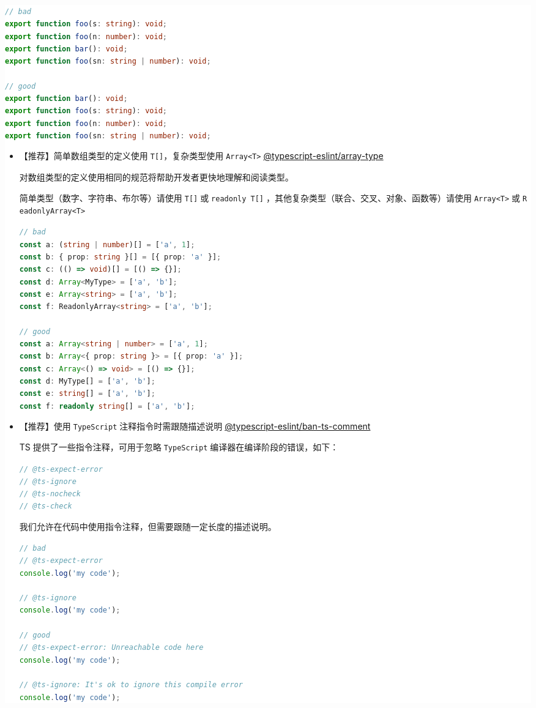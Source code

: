   ```typescript
  // bad
  export function foo(s: string): void;
  export function foo(n: number): void;
  export function bar(): void;
  export function foo(sn: string | number): void;
  
  // good
  export function bar(): void;
  export function foo(s: string): void;
  export function foo(n: number): void;
  export function foo(sn: string | number): void;
  ```

- 【推荐】简单数组类型的定义使用 `T[]`，复杂类型使用 `Array<T>` [@typescript-eslint/array-type](https://github.com/typescript-eslint/typescript-eslint/blob/master/packages/eslint-plugin/docs/rules/array-type.md)

  对数组类型的定义使用相同的规范将帮助开发者更快地理解和阅读类型。

  简单类型（数字、字符串、布尔等）请使用 `T[]` 或 `readonly T[]` ，其他复杂类型（联合、交叉、对象、函数等）请使用 `Array<T>` 或 `ReadonlyArray<T>`

  ```typescript
  // bad
  const a: (string | number)[] = ['a', 1];
  const b: { prop: string }[] = [{ prop: 'a' }];
  const c: (() => void)[] = [() => {}];
  const d: Array<MyType> = ['a', 'b'];
  const e: Array<string> = ['a', 'b'];
  const f: ReadonlyArray<string> = ['a', 'b'];
  
  // good
  const a: Array<string | number> = ['a', 1];
  const b: Array<{ prop: string }> = [{ prop: 'a' }];
  const c: Array<() => void> = [() => {}];
  const d: MyType[] = ['a', 'b'];
  const e: string[] = ['a', 'b'];
  const f: readonly string[] = ['a', 'b'];
  ```

- 【推荐】使用 `TypeScript` 注释指令时需跟随描述说明 [@typescript-eslint/ban-ts-comment](https://github.com/typescript-eslint/typescript-eslint/blob/master/packages/eslint-plugin/docs/rules/ban-ts-comment.md)

  TS 提供了一些指令注释，可用于忽略 `TypeScript` 编译器在编译阶段的错误，如下：

  ```typescript
  // @ts-expect-error
  // @ts-ignore
  // @ts-nocheck
  // @ts-check
  ```

  我们允许在代码中使用指令注释，但需要跟随一定长度的描述说明。

  ```typescript
  // bad
  // @ts-expect-error
  console.log('my code');
  
  // @ts-ignore
  console.log('my code');
  
  // good
  // @ts-expect-error: Unreachable code here
  console.log('my code');
  
  // @ts-ignore: It's ok to ignore this compile error
  console.log('my code');
  ```
